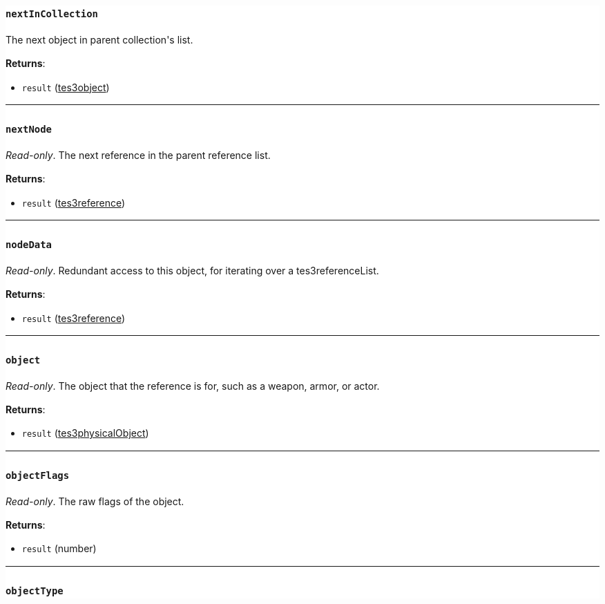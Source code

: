 ### `nextInCollection`
<div class="search_terms" style="display: none">nextincollection</div>

The next object in parent collection's list.

**Returns**:

* `result` ([tes3object](../../types/tes3object))

***

### `nextNode`
<div class="search_terms" style="display: none">nextnode</div>

*Read-only*. The next reference in the parent reference list.

**Returns**:

* `result` ([tes3reference](../../types/tes3reference))

***

### `nodeData`
<div class="search_terms" style="display: none">nodedata</div>

*Read-only*. Redundant access to this object, for iterating over a tes3referenceList.

**Returns**:

* `result` ([tes3reference](../../types/tes3reference))

***

### `object`
<div class="search_terms" style="display: none">object</div>

*Read-only*. The object that the reference is for, such as a weapon, armor, or actor.

**Returns**:

* `result` ([tes3physicalObject](../../types/tes3physicalObject))

***

### `objectFlags`
<div class="search_terms" style="display: none">objectflags</div>

*Read-only*. The raw flags of the object.

**Returns**:

* `result` (number)

***

### `objectType`
<div class="search_terms" style="display: none">objecttype</div>
